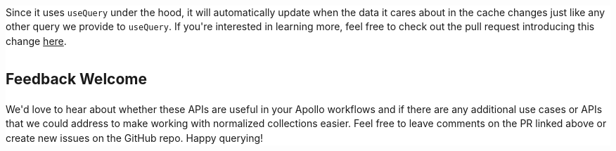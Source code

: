 Since it uses `useQuery` under the hood, it will automatically update when the data it cares about in the cache changes just like any other query we provide to `useQuery`. If you're interested in learning more, feel free to check out the pull request introducing this change [here](https://github.com/NerdWalletOSS/apollo-cache-policies/pull/33).

## Feedback Welcome

We'd love to hear about whether these APIs are useful in your Apollo workflows and if there are any additional use cases or APIs that we could address to make working with normalized collections easier. Feel free to leave comments on the PR linked above or create new issues on the GitHub repo. Happy querying!
